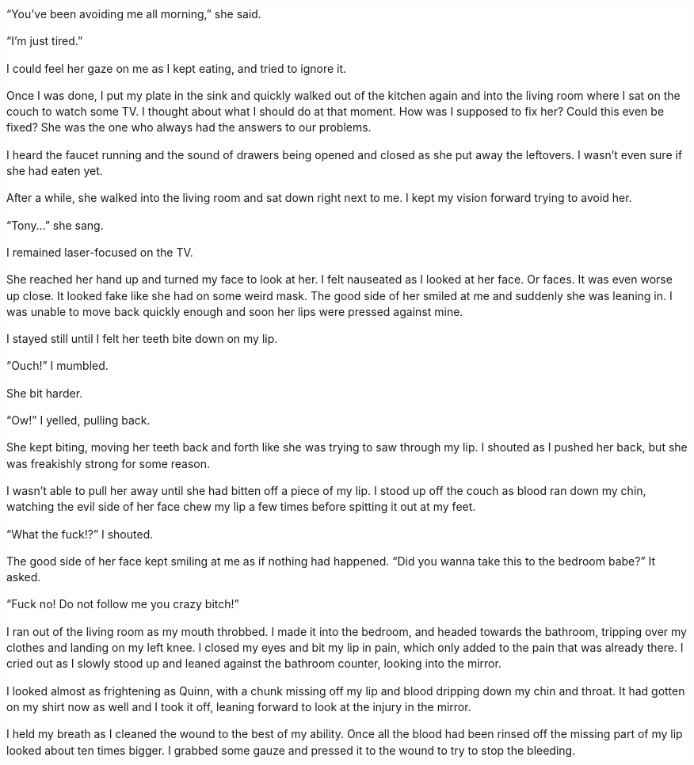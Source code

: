 “You’ve been avoiding me all morning,” she said. 

“I’m just tired.”

I could feel her gaze on me as I kept eating, and tried to ignore it.

Once I was done, I put my plate in the sink and quickly walked out of the kitchen again and into the living room where I sat on the couch to watch some TV. I thought about what I should do at that moment. How was I supposed to fix her? Could this even be fixed? She was the one who always had the answers to our problems. 

I heard the faucet running and the sound of drawers being opened and closed as she put away the leftovers. I wasn’t even sure if she had eaten yet. 

After a while, she walked into the living room and sat down right next to me. I kept my vision forward trying to avoid her. 

“Tony…” she sang. 

I remained laser-focused on the TV. 

She reached her hand up and turned my face to look at her. I felt nauseated as I looked at her face. Or faces. It was even worse up close. It looked fake like she had on some weird mask. The good side of her smiled at me and suddenly she was leaning in. I was unable to move back quickly enough and soon her lips were pressed against mine. 

I stayed still until I felt her teeth bite down on my lip. 

“Ouch!” I mumbled. 

She bit harder. 

“Ow!” I yelled, pulling back. 

She kept biting, moving her teeth back and forth like she was trying to saw through my lip. I shouted as I pushed her back, but she was freakishly strong for some reason. 

I wasn’t able to pull her away until she had bitten off a piece of my lip. I stood up off the couch as blood ran down my chin, watching the evil side of her face chew my lip a few times before spitting it out at my feet. 

“What the fuck!?” I shouted. 

The good side of her face kept smiling at me as if nothing had happened. “Did you wanna take this to the bedroom babe?” It asked. 

“Fuck no! Do not follow me you crazy bitch!” 

I ran out of the living room as my mouth throbbed. I made it into the bedroom, and headed towards the bathroom, tripping over my clothes and landing on my left knee. I closed my eyes and bit my lip in pain, which only added to the pain that was already there. I cried out as I slowly stood up and leaned against the bathroom counter, looking into the mirror. 

I looked almost as frightening as Quinn, with a chunk missing off my lip and blood dripping down my chin and throat. It had gotten on my shirt now as well and I took it off, leaning forward to look at the injury in the mirror. 

I held my breath as I cleaned the wound to the best of my ability. Once all the blood had been rinsed off the missing part of my lip looked about ten times bigger. I grabbed some gauze and pressed it to the wound to try to stop the bleeding. 
